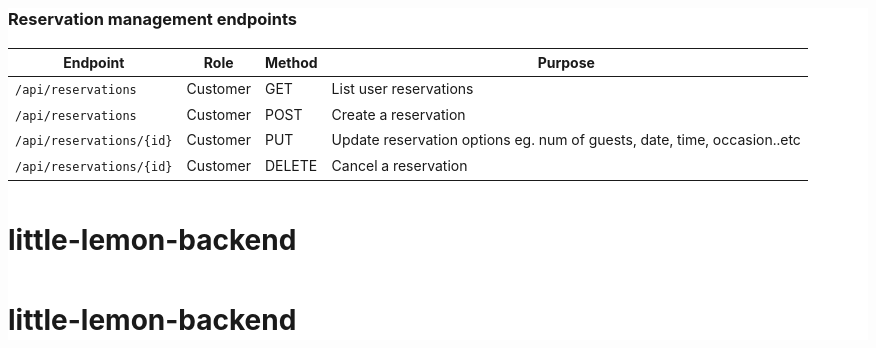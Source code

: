 ### Reservation management endpoints

| Endpoint                 | Role     | Method | Purpose                                                                 |
| ------------------------ | -------- | ------ | ----------------------------------------------------------------------- |
| `/api/reservations`      | Customer | GET    | List user reservations                                                  |
| `/api/reservations`      | Customer | POST   | Create a reservation                                                    |
| `/api/reservations/{id}` | Customer | PUT    | Update reservation options eg. num of guests, date, time, occasion..etc |
| `/api/reservations/{id}` | Customer | DELETE | Cancel a reservation                                                    |


# little-lemon-backend
# little-lemon-backend
